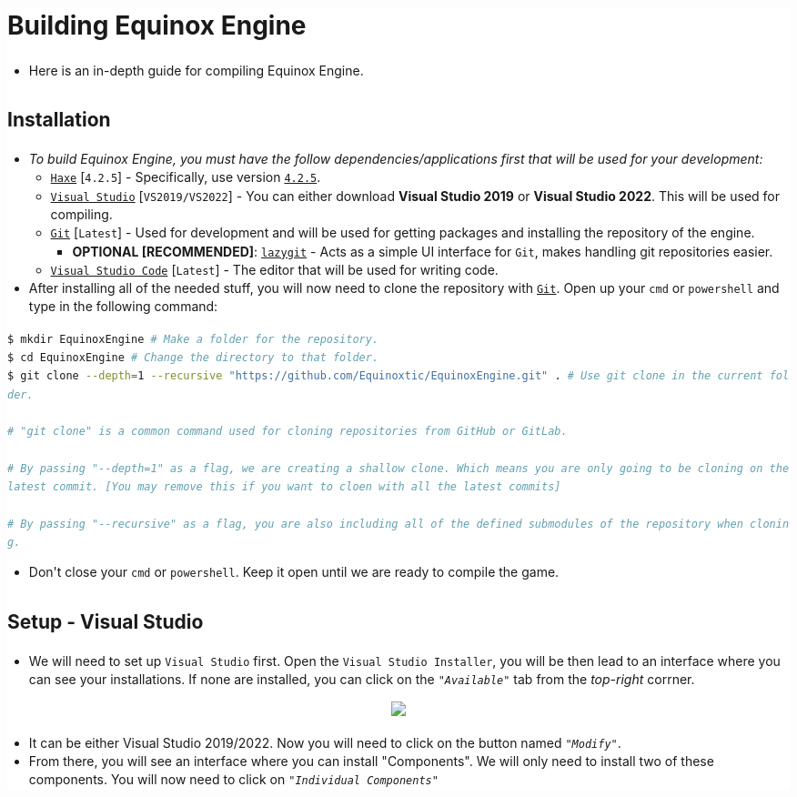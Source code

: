 # Building Equinox Engine

* Here is an in-depth guide for compiling Equinox Engine.

## Installation

* *To build Equinox Engine, you must have the follow dependencies/applications first that will be used for your development:*
	+ [``Haxe``](https://haxe.org/download/version/4.2.5/) [``4.2.5``] - Specifically, use version [``4.2.5``](https://haxe.org/download/version/4.2.5/).
	+ [``Visual Studio``](https://visualstudio.microsoft.com/) [``VS2019/VS2022``] - You can either download **Visual Studio 2019** or **Visual Studio 2022**. This will be used for compiling.
	+ [``Git``](https://www.git-scm.com/downloads) [``Latest``] - Used for development and will be used for getting packages and installing the repository of the engine.
		- **OPTIONAL [RECOMMENDED]**: [``lazygit``](https://github.com/jesseduffield/lazygit) - Acts as a simple UI interface for ``Git``, makes handling git repositories easier.
	+ [``Visual Studio Code``](https://code.visualstudio.com/) [``Latest``] - The editor that will be used for writing code.
* After installing all of the needed stuff, you will now need to clone the repository with [``Git``](https://www.git-scm.com/downloads). Open up your ``cmd`` or ``powershell`` and type in the following command:

```bash
$ mkdir EquinoxEngine # Make a folder for the repository.
$ cd EquinoxEngine # Change the directory to that folder.
$ git clone --depth=1 --recursive "https://github.com/Equinoxtic/EquinoxEngine.git" . # Use git clone in the current folder.

# "git clone" is a common command used for cloning repositories from GitHub or GitLab.

# By passing "--depth=1" as a flag, we are creating a shallow clone. Which means you are only going to be cloning on the latest commit. [You may remove this if you want to cloen with all the latest commits]

# By passing "--recursive" as a flag, you are also including all of the defined submodules of the repository when cloning.
```

* Don't close your ``cmd`` or ``powershell``. Keep it open until we are ready to compile the game.

## Setup - Visual Studio

* We will need to set up ``Visual Studio`` first. Open the ``Visual Studio Installer``, you will be then lead to an interface where you can see your installations. If none are installed, you can click on the *``"Available"``* tab from the *top-right* corrner.

<center>
<img src='https://github.com/Equinoxtic/equinoxengine.art/blob/4675594841d342af88ccbc461aa9d70549df111c/readmeFiles/doc_build_img01.png?raw=true' width='720'>
</center>

* It can be either Visual Studio 2019/2022. Now you will need to click on the button named *``"Modify"``*.
* From there, you will see an interface where you can install "Components". We will only need to install two of these components. You will now need to click on *``"Individual Components"``*
